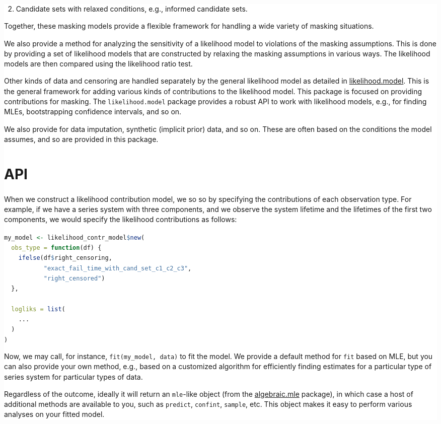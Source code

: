 2.  Candidate sets with relaxed conditions, e.g., informed candidate
    sets.

Together, these masking models provide a flexible framework for handling
a wide variety of masking situations.

We also provide a method for analyzing the sensitivity of a likelihood
model to violations of the masking assumptions. This is done by
providing a set of likelihood models that are constructed by relaxing
the masking assumptions in various ways. The likelihood models are then
compared using the likelihood ratio test.

Other kinds of data and censoring are handled separately by the general
likelihood model as detailed in
[likelihood.model](https://github.com/queelius/likelihood.model). This
is the general framework for adding various kinds of contributions to
the likelihood model. This package is focused on providing contributions
for masking. The `likelihood.model` package provides a robust API to
work with likelihood models, e.g., for finding MLEs, bootstrapping
confidence intervals, and so on.

We also provide for data imputation, synthetic (implicit prior) data,
and so on. These are often based on the conditions the model assumes,
and so are provided in this package.

# API

When we construct a likelihood contribution model, we so so by
specifying the contributions of each observation type. For example, if
we have a series system with three components, and we observe the system
lifetime and the lifetimes of the first two components, we would specify
the likelihood contributions as follows:

``` r
my_model <- likelihood_contr_model$new(
  obs_type = function(df) {
    ifelse(df$right_censoring,
           "exact_fail_time_with_cand_set_c1_c2_c3",
           "right_censored")
  },

  logliks = list(
    ...
  )
)
```

Now, we may call, for instance, `fit(my_model, data)` to fit the model.
We provide a default method for `fit` based on MLE, but you can also
provide your own method, e.g., based on a customized algorithm for
efficiently finding estimates for a particular type of series system for
particular types of data.

Regardless of the outcome, ideally it will return an `mle`-like object
(from the [algebraic.mle](https://queelius.github.io/algebraic.mle)
package), in which case a host of additional methods are available to
you, such as `predict`, `confint`, `sample`, etc. This object makes it
easy to perform various analyses on your fitted model.
